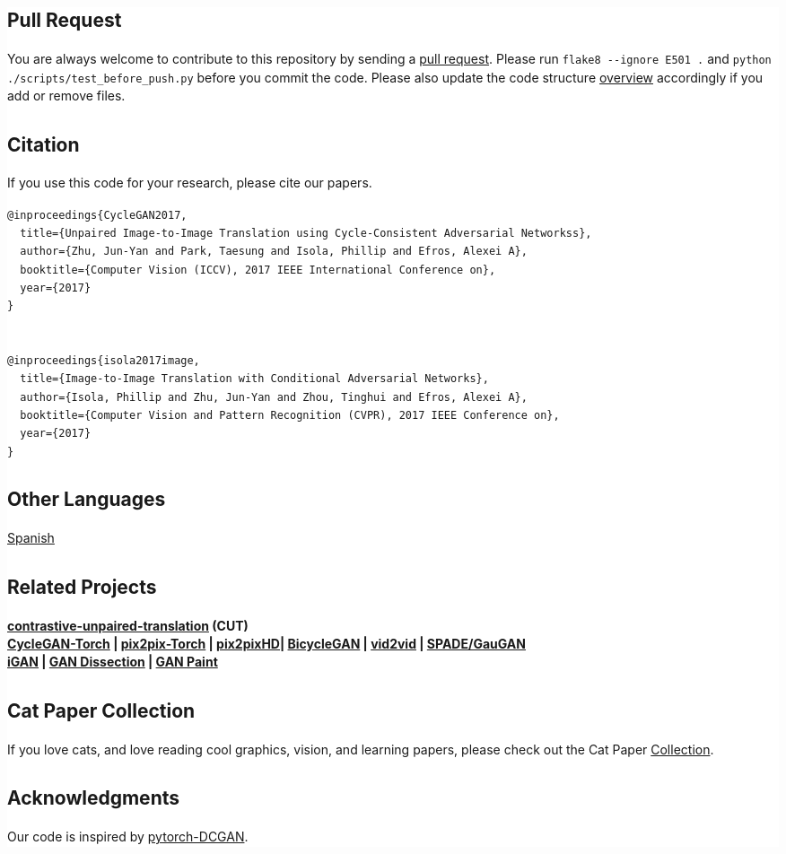 ## Pull Request
You are always welcome to contribute to this repository by sending a [pull request](https://help.github.com/articles/about-pull-requests/).
Please run `flake8 --ignore E501 .` and `python ./scripts/test_before_push.py` before you commit the code. Please also update the code structure [overview](docs/overview.md) accordingly if you add or remove files.

## Citation
If you use this code for your research, please cite our papers.
```
@inproceedings{CycleGAN2017,
  title={Unpaired Image-to-Image Translation using Cycle-Consistent Adversarial Networkss},
  author={Zhu, Jun-Yan and Park, Taesung and Isola, Phillip and Efros, Alexei A},
  booktitle={Computer Vision (ICCV), 2017 IEEE International Conference on},
  year={2017}
}


@inproceedings{isola2017image,
  title={Image-to-Image Translation with Conditional Adversarial Networks},
  author={Isola, Phillip and Zhu, Jun-Yan and Zhou, Tinghui and Efros, Alexei A},
  booktitle={Computer Vision and Pattern Recognition (CVPR), 2017 IEEE Conference on},
  year={2017}
}
```

## Other Languages
[Spanish](docs/README_es.md)

## Related Projects
**[contrastive-unpaired-translation](https://github.com/taesungp/contrastive-unpaired-translation) (CUT)**<br>
**[CycleGAN-Torch](https://github.com/junyanz/CycleGAN) |
[pix2pix-Torch](https://github.com/phillipi/pix2pix) | [pix2pixHD](https://github.com/NVIDIA/pix2pixHD)|
[BicycleGAN](https://github.com/junyanz/BicycleGAN) | [vid2vid](https://tcwang0509.github.io/vid2vid/) | [SPADE/GauGAN](https://github.com/NVlabs/SPADE)**<br>
**[iGAN](https://github.com/junyanz/iGAN) | [GAN Dissection](https://github.com/CSAILVision/GANDissect) | [GAN Paint](http://ganpaint.io/)**

## Cat Paper Collection
If you love cats, and love reading cool graphics, vision, and learning papers, please check out the Cat Paper [Collection](https://github.com/junyanz/CatPapers).

## Acknowledgments
Our code is inspired by [pytorch-DCGAN](https://github.com/pytorch/examples/tree/master/dcgan).
